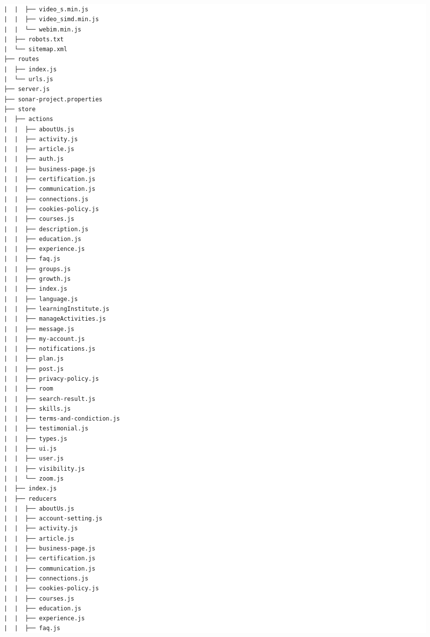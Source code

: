 ```
|  |  ├── video_s.min.js
|  |  ├── video_simd.min.js
|  |  └── webim.min.js
|  ├── robots.txt
|  └── sitemap.xml
├── routes
|  ├── index.js
|  └── urls.js
├── server.js
├── sonar-project.properties
├── store
|  ├── actions
|  |  ├── aboutUs.js
|  |  ├── activity.js
|  |  ├── article.js
|  |  ├── auth.js
|  |  ├── business-page.js
|  |  ├── certification.js
|  |  ├── communication.js
|  |  ├── connections.js
|  |  ├── cookies-policy.js
|  |  ├── courses.js
|  |  ├── description.js
|  |  ├── education.js
|  |  ├── experience.js
|  |  ├── faq.js
|  |  ├── groups.js
|  |  ├── growth.js
|  |  ├── index.js
|  |  ├── language.js
|  |  ├── learningInstitute.js
|  |  ├── manageActivities.js
|  |  ├── message.js
|  |  ├── my-account.js
|  |  ├── notifications.js
|  |  ├── plan.js
|  |  ├── post.js
|  |  ├── privacy-policy.js
|  |  ├── room
|  |  ├── search-result.js
|  |  ├── skills.js
|  |  ├── terms-and-condiction.js
|  |  ├── testimonial.js
|  |  ├── types.js
|  |  ├── ui.js
|  |  ├── user.js
|  |  ├── visibility.js
|  |  └── zoom.js
|  ├── index.js
|  ├── reducers
|  |  ├── aboutUs.js
|  |  ├── account-setting.js
|  |  ├── activity.js
|  |  ├── article.js
|  |  ├── business-page.js
|  |  ├── certification.js
|  |  ├── communication.js
|  |  ├── connections.js
|  |  ├── cookies-policy.js
|  |  ├── courses.js
|  |  ├── education.js
|  |  ├── experience.js
|  |  ├── faq.js
```